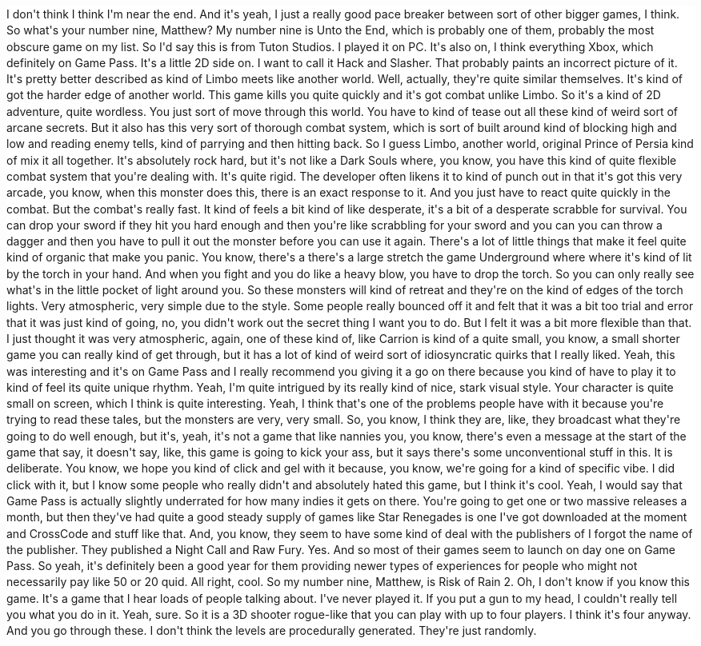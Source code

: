 I don't think I think I'm near the end. And it's yeah, I just a really good pace breaker between sort of other bigger games, I think. So what's your number nine, Matthew?
My number nine is Unto the End, which is probably one of them, probably the most obscure game on my list. So I'd say this is from Tuton Studios. I played it on PC.
It's also on, I think everything Xbox, which definitely on Game Pass. It's a little 2D side on. I want to call it Hack and Slasher.
That probably paints an incorrect picture of it. It's pretty better described as kind of Limbo meets like another world. Well, actually, they're quite similar themselves.
It's kind of got the harder edge of another world. This game kills you quite quickly and it's got combat unlike Limbo. So it's a kind of 2D adventure, quite wordless.
You just sort of move through this world. You have to kind of tease out all these kind of weird sort of arcane secrets. But it also has this very sort of thorough combat system, which is sort of built around kind of blocking high and low and reading enemy tells, kind of parrying and then hitting back.
So I guess Limbo, another world, original Prince of Persia kind of mix it all together. It's absolutely rock hard, but it's not like a Dark Souls where, you know, you have this kind of quite flexible combat system that you're dealing with. It's quite rigid.
The developer often likens it to kind of punch out in that it's got this very arcade, you know, when this monster does this, there is an exact response to it. And you just have to react quite quickly in the combat. But the combat's really fast.
It kind of feels a bit kind of like desperate, it's a bit of a desperate scrabble for survival. You can drop your sword if they hit you hard enough and then you're like scrabbling for your sword and you can you can throw a dagger and then you have to pull it out the monster before you can use it again. There's a lot of little things that make it feel quite kind of organic that make you panic.
You know, there's a there's a large stretch the game Underground where where it's kind of lit by the torch in your hand. And when you fight and you do like a heavy blow, you have to drop the torch. So you can only really see what's in the little pocket of light around you.
So these monsters will kind of retreat and they're on the kind of edges of the torch lights. Very atmospheric, very simple due to the style. Some people really bounced off it and felt that it was a bit too trial and error that it was just kind of going, no, you didn't work out the secret thing I want you to do.
But I felt it was a bit more flexible than that. I just thought it was very atmospheric, again, one of these kind of, like Carrion is kind of a quite small, you know, a small shorter game you can really kind of get through, but it has a lot of kind of weird sort of idiosyncratic quirks that I really liked. Yeah, this was interesting and it's on Game Pass and I really recommend you giving it a go on there because you kind of have to play it to kind of feel its quite unique rhythm.
Yeah, I'm quite intrigued by its really kind of nice, stark visual style. Your character is quite small on screen, which I think is quite interesting.
Yeah, I think that's one of the problems people have with it because you're trying to read these tales, but the monsters are very, very small. So, you know, I think they are, like, they broadcast what they're going to do well enough, but it's, yeah, it's not a game that like nannies you, you know, there's even a message at the start of the game that say, it doesn't say, like, this game is going to kick your ass, but it says there's some unconventional stuff in this. It is deliberate.
You know, we hope you kind of click and gel with it because, you know, we're going for a kind of specific vibe. I did click with it, but I know some people who really didn't and absolutely hated this game, but I think it's cool.
Yeah, I would say that Game Pass is actually slightly underrated for how many indies it gets on there. You're going to get one or two massive releases a month, but then they've had quite a good steady supply of games like Star Renegades is one I've got downloaded at the moment and CrossCode and stuff like that. And, you know, they seem to have some kind of deal with the publishers of I forgot the name of the publisher.
They published a Night Call and Raw Fury. Yes. And so most of their games seem to launch on day one on Game Pass.
So yeah, it's definitely been a good year for them providing newer types of experiences for people who might not necessarily pay like 50 or 20 quid. All right, cool. So my number nine, Matthew, is Risk of Rain 2.
Oh, I don't know if you know this game.
It's a game that I hear loads of people talking about. I've never played it. If you put a gun to my head, I couldn't really tell you what you do in it.
Yeah, sure. So it is a 3D shooter rogue-like that you can play with up to four players. I think it's four anyway.
And you go through these. I don't think the levels are procedurally generated. They're just randomly.